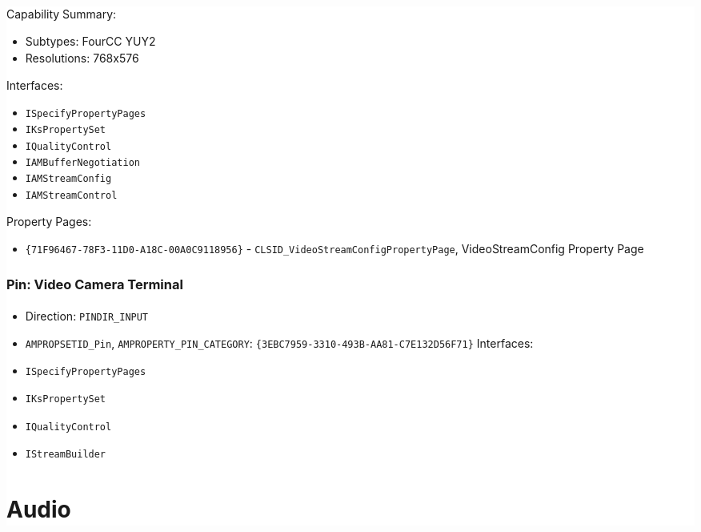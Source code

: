 Capability Summary: 

 * Subtypes: FourCC YUY2
 * Resolutions: 768x576

Interfaces:

  * `ISpecifyPropertyPages`
  * `IKsPropertySet`
  * `IQualityControl`
  * `IAMBufferNegotiation`
  * `IAMStreamConfig`
  * `IAMStreamControl`

Property Pages:

  * `{71F96467-78F3-11D0-A18C-00A0C9118956}` - `CLSID_VideoStreamConfigPropertyPage`, VideoStreamConfig Property Page

### Pin: Video Camera Terminal

 * Direction: `PINDIR_INPUT`

 * `AMPROPSETID_Pin`, `AMPROPERTY_PIN_CATEGORY`: `{3EBC7959-3310-493B-AA81-C7E132D56F71}`
Interfaces:

  * `ISpecifyPropertyPages`
  * `IKsPropertySet`
  * `IQualityControl`
  * `IStreamBuilder`

# Audio

